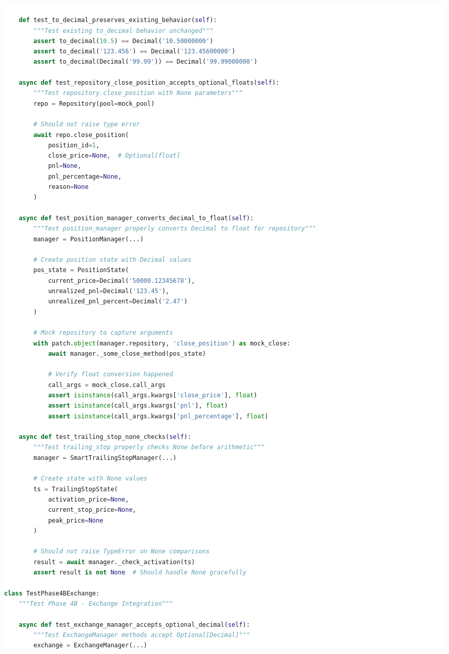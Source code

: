 ```python

    def test_to_decimal_preserves_existing_behavior(self):
        """Test existing to_decimal behavior unchanged"""
        assert to_decimal(10.5) == Decimal('10.50000000')
        assert to_decimal('123.456') == Decimal('123.45600000')
        assert to_decimal(Decimal('99.99')) == Decimal('99.99000000')

    async def test_repository_close_position_accepts_optional_floats(self):
        """Test repository.close_position with None parameters"""
        repo = Repository(pool=mock_pool)

        # Should not raise type error
        await repo.close_position(
            position_id=1,
            close_price=None,  # Optional[float]
            pnl=None,
            pnl_percentage=None,
            reason=None
        )

    async def test_position_manager_converts_decimal_to_float(self):
        """Test position_manager properly converts Decimal to float for repository"""
        manager = PositionManager(...)

        # Create position state with Decimal values
        pos_state = PositionState(
            current_price=Decimal('50000.12345678'),
            unrealized_pnl=Decimal('123.45'),
            unrealized_pnl_percent=Decimal('2.47')
        )

        # Mock repository to capture arguments
        with patch.object(manager.repository, 'close_position') as mock_close:
            await manager._some_close_method(pos_state)

            # Verify float conversion happened
            call_args = mock_close.call_args
            assert isinstance(call_args.kwargs['close_price'], float)
            assert isinstance(call_args.kwargs['pnl'], float)
            assert isinstance(call_args.kwargs['pnl_percentage'], float)

    async def test_trailing_stop_none_checks(self):
        """Test trailing_stop properly checks None before arithmetic"""
        manager = SmartTrailingStopManager(...)

        # Create state with None values
        ts = TrailingStopState(
            activation_price=None,
            current_stop_price=None,
            peak_price=None
        )

        # Should not raise TypeError on None comparisons
        result = await manager._check_activation(ts)
        assert result is not None  # Should handle None gracefully

class TestPhase4BExchange:
    """Test Phase 4B - Exchange Integration"""

    async def test_exchange_manager_accepts_optional_decimal(self):
        """Test ExchangeManager methods accept Optional[Decimal]"""
        exchange = ExchangeManager(...)

```